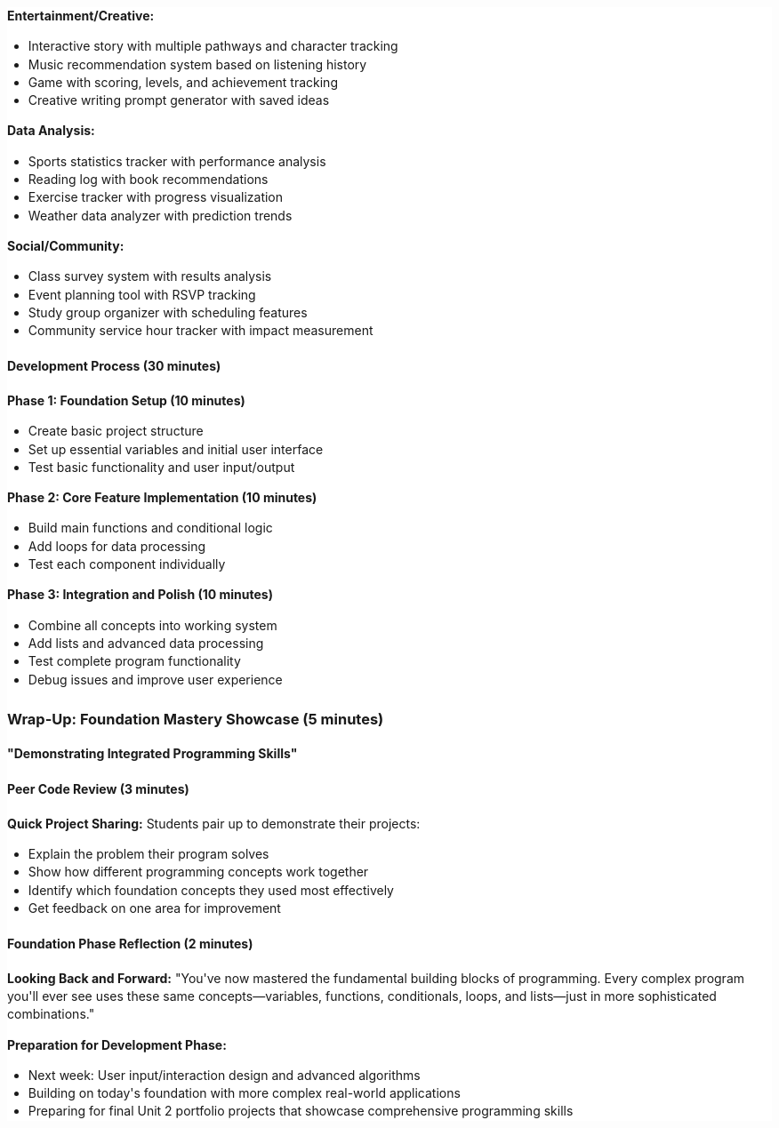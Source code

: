 **Entertainment/Creative:**
- Interactive story with multiple pathways and character tracking
- Music recommendation system based on listening history
- Game with scoring, levels, and achievement tracking
- Creative writing prompt generator with saved ideas

**Data Analysis:**
- Sports statistics tracker with performance analysis
- Reading log with book recommendations
- Exercise tracker with progress visualization  
- Weather data analyzer with prediction trends

**Social/Community:**
- Class survey system with results analysis
- Event planning tool with RSVP tracking
- Study group organizer with scheduling features
- Community service hour tracker with impact measurement

#### Development Process (30 minutes)

**Phase 1: Foundation Setup (10 minutes)**
- Create basic project structure
- Set up essential variables and initial user interface
- Test basic functionality and user input/output

**Phase 2: Core Feature Implementation (10 minutes)**  
- Build main functions and conditional logic
- Add loops for data processing
- Test each component individually

**Phase 3: Integration and Polish (10 minutes)**
- Combine all concepts into working system
- Add lists and advanced data processing
- Test complete program functionality
- Debug issues and improve user experience

### Wrap-Up: Foundation Mastery Showcase (5 minutes)
**"Demonstrating Integrated Programming Skills"**

#### Peer Code Review (3 minutes)
**Quick Project Sharing:**
Students pair up to demonstrate their projects:
- Explain the problem their program solves
- Show how different programming concepts work together
- Identify which foundation concepts they used most effectively
- Get feedback on one area for improvement

#### Foundation Phase Reflection (2 minutes)
**Looking Back and Forward:**
"You've now mastered the fundamental building blocks of programming. Every complex program you'll ever see uses these same concepts—variables, functions, conditionals, loops, and lists—just in more sophisticated combinations."

**Preparation for Development Phase:**
- Next week: User input/interaction design and advanced algorithms
- Building on today's foundation with more complex real-world applications
- Preparing for final Unit 2 portfolio projects that showcase comprehensive programming skills
